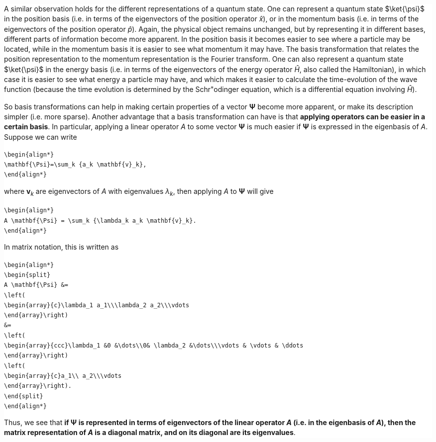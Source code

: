 A similar observation holds for the different representations of a quantum state. One can represent a quantum state $\ket{\psi}$ in the position basis (i.e. in terms of the eigenvectors of the position operator $\hat{x}$), or in the momentum basis (i.e. in terms of the eigenvectors of the position operator $\hat{p}$). Again, the physical object remains unchanged, but by representing it in different bases, different parts of information become more apparent. In the position basis it becomes easier to see where a particle may be located, while in the momentum basis it is easier to see what momentum it may have. The basis transformation that relates the position representation to the momentum representation is the Fourier transform. One can also represent a quantum state $\ket{\psi}$ in the energy basis (i.e. in terms of the eigenvectors of the energy operator $\hat{H}$, also called the Hamiltonian), in which case it is easier to see what energy a particle may have, and which makes it easier to calculate the time-evolution of the wave function (because the time evolution is determined by the Schr\"odinger equation, which is a differential equation involving $\hat{H}$).

So basis transformations can help in making certain properties of a vector $\mathbf{\Psi}$ become more apparent, or make its description simpler (i.e. more sparse). Another advantage that a basis transformation can have is that **applying operators can be easier in a certain basis**. In particular, applying a linear operator $A$ to some vector $\mathbf{\Psi}$ is much easier if $\mathbf{\Psi}$ is expressed in the eigenbasis of $A$. Suppose we can write

```{math}
\begin{align*}
\mathbf{\Psi}=\sum_k {a_k \mathbf{v}_k},
\end{align*}
```
where $\mathbf{v}_k$ are eigenvectors of $A$ with eigenvalues $\lambda_k$, then applying $A$ to $\mathbf{\Psi}$ will give

```{math}
\begin{align*}
A \mathbf{\Psi} = \sum_k {\lambda_k a_k \mathbf{v}_k}.
\end{align*}
```
In matrix notation, this is written as

```{math}
\begin{align*}
\begin{split}
A \mathbf{\Psi} &=
\left(
\begin{array}{c}\lambda_1 a_1\\\lambda_2 a_2\\\vdots
\end{array}\right)
&=
\left(
\begin{array}{ccc}\lambda_1 &0 &\dots\\0& \lambda_2 &\dots\\\vdots & \vdots & \ddots
\end{array}\right)
\left(
\begin{array}{c}a_1\\ a_2\\\vdots
\end{array}\right).
\end{split}
\end{align*}
```
Thus, we see that **if $\mathbf{\Psi}$ is represented in terms of eigenvectors of the linear operator $A$ (i.e. in the eigenbasis of $A$), then the matrix representation of $A$ is a diagonal matrix, and on its diagonal are its eigenvalues**.
